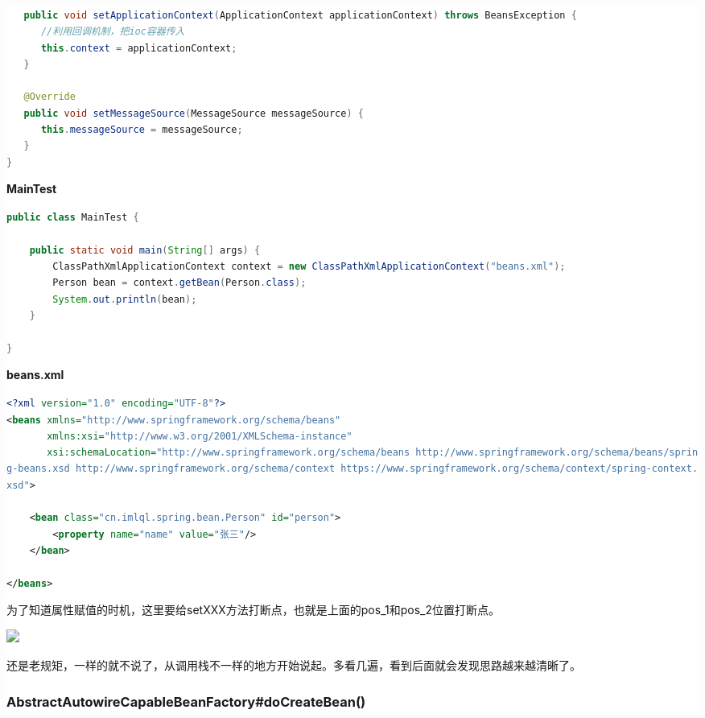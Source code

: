 ```java
   public void setApplicationContext(ApplicationContext applicationContext) throws BeansException {
      //利用回调机制，把ioc容器传入
      this.context = applicationContext;  
   }

   @Override
   public void setMessageSource(MessageSource messageSource) {
      this.messageSource = messageSource;
   }
}
```

**MainTest**

```java
public class MainTest {

	public static void main(String[] args) {
		ClassPathXmlApplicationContext context = new ClassPathXmlApplicationContext("beans.xml");
		Person bean = context.getBean(Person.class);
		System.out.println(bean);
	}

}
```

**beans.xml**

```xml
<?xml version="1.0" encoding="UTF-8"?>
<beans xmlns="http://www.springframework.org/schema/beans"
	   xmlns:xsi="http://www.w3.org/2001/XMLSchema-instance"
	   xsi:schemaLocation="http://www.springframework.org/schema/beans http://www.springframework.org/schema/beans/spring-beans.xsd http://www.springframework.org/schema/context https://www.springframework.org/schema/context/spring-context.xsd">

	<bean class="cn.imlql.spring.bean.Person" id="person">
		<property name="name" value="张三"/>
 	</bean>

</beans>
```



为了知道属性赋值的时机，这里要给setXXX方法打断点，也就是上面的pos_1和pos_2位置打断点。



<img src="https://npm.elemecdn.com/youthlql@1.0.6/spring-sourcecode-v1/chapter_01/image-20210928113235852.png" />



还是老规矩，一样的就不说了，从调用栈不一样的地方开始说起。多看几遍，看到后面就会发现思路越来越清晰了。



### AbstractAutowireCapableBeanFactory#doCreateBean()
